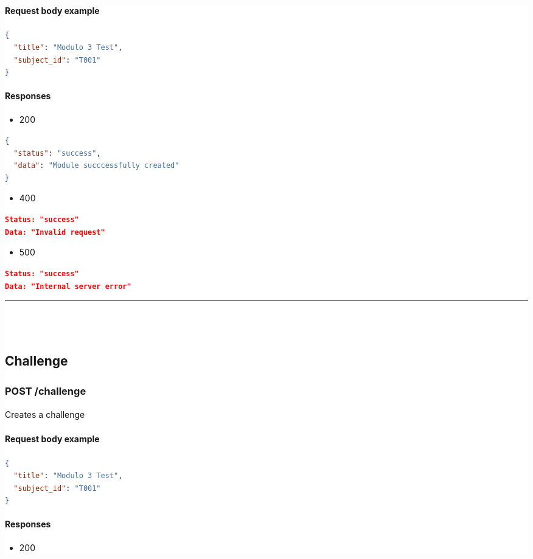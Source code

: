 #### Request body example

```json
{
  "title": "Modulo 3 Test",
  "subject_id": "T001"
}
```

#### Responses

- 200

```json
{
  "status": "success",
  "data": "Module succcessfully created"
}
```

- 400

```json
Status: "success"
Data: "Invalid request"
```

- 500

```json
Status: "success"
Data: "Internal server error"
```

---

<br>
<br>

## Challenge

### POST /challenge

Creates a challenge

#### Request body example

```json
{
  "title": "Modulo 3 Test",
  "subject_id": "T001"
}
```

#### Responses

- 200
